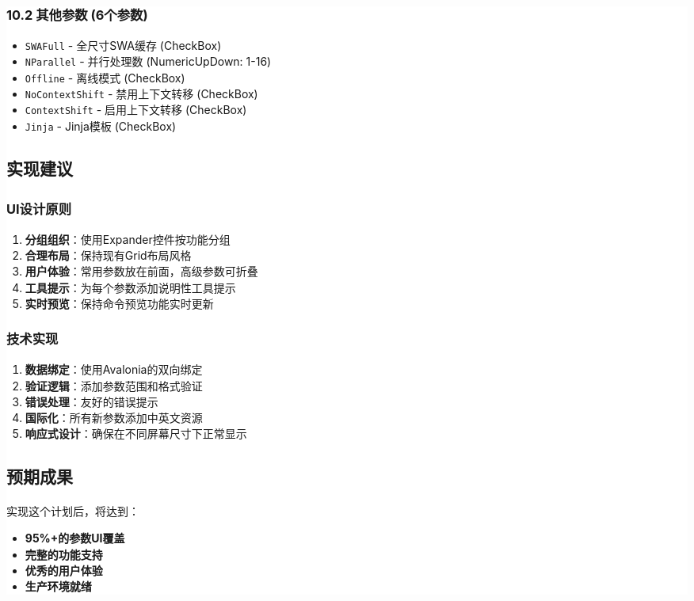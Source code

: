 ### 10.2 其他参数 (6个参数)
- `SWAFull` - 全尺寸SWA缓存 (CheckBox)
- `NParallel` - 并行处理数 (NumericUpDown: 1-16)
- `Offline` - 离线模式 (CheckBox)
- `NoContextShift` - 禁用上下文转移 (CheckBox)
- `ContextShift` - 启用上下文转移 (CheckBox)
- `Jinja` - Jinja模板 (CheckBox)

## 实现建议

### UI设计原则
1. **分组组织**：使用Expander控件按功能分组
2. **合理布局**：保持现有Grid布局风格
3. **用户体验**：常用参数放在前面，高级参数可折叠
4. **工具提示**：为每个参数添加说明性工具提示
5. **实时预览**：保持命令预览功能实时更新

### 技术实现
1. **数据绑定**：使用Avalonia的双向绑定
2. **验证逻辑**：添加参数范围和格式验证
3. **错误处理**：友好的错误提示
4. **国际化**：所有新参数添加中英文资源
5. **响应式设计**：确保在不同屏幕尺寸下正常显示

## 预期成果

实现这个计划后，将达到：
- **95%+的参数UI覆盖**
- **完整的功能支持**
- **优秀的用户体验**
- **生产环境就绪**